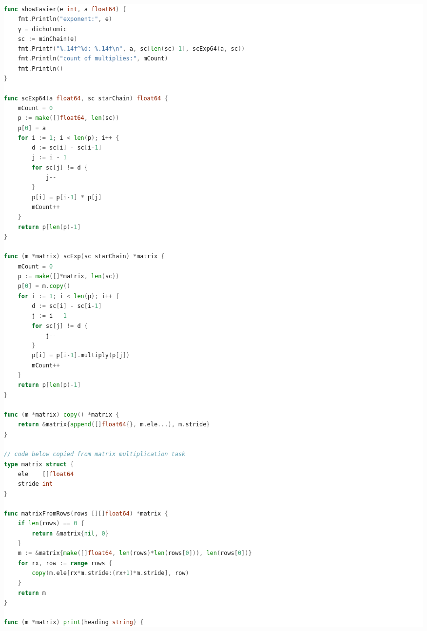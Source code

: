 ```go
func showEasier(e int, a float64) {
    fmt.Println("exponent:", e)
    γ = dichotomic
    sc := minChain(e)
    fmt.Printf("%.14f^%d: %.14f\n", a, sc[len(sc)-1], scExp64(a, sc))
    fmt.Println("count of multiplies:", mCount)
    fmt.Println()
}

func scExp64(a float64, sc starChain) float64 {
    mCount = 0
    p := make([]float64, len(sc))
    p[0] = a
    for i := 1; i < len(p); i++ {
        d := sc[i] - sc[i-1]
        j := i - 1
        for sc[j] != d {
            j--
        }
        p[i] = p[i-1] * p[j]
        mCount++
    }
    return p[len(p)-1]
}

func (m *matrix) scExp(sc starChain) *matrix {
    mCount = 0
    p := make([]*matrix, len(sc))
    p[0] = m.copy()
    for i := 1; i < len(p); i++ {
        d := sc[i] - sc[i-1]
        j := i - 1
        for sc[j] != d {
            j--
        }
        p[i] = p[i-1].multiply(p[j])
        mCount++
    }
    return p[len(p)-1]
}

func (m *matrix) copy() *matrix {
    return &matrix{append([]float64{}, m.ele...), m.stride}
}

// code below copied from matrix multiplication task
type matrix struct {
    ele    []float64
    stride int
}

func matrixFromRows(rows [][]float64) *matrix {
    if len(rows) == 0 {
        return &matrix{nil, 0}
    }
    m := &matrix{make([]float64, len(rows)*len(rows[0])), len(rows[0])}
    for rx, row := range rows {
        copy(m.ele[rx*m.stride:(rx+1)*m.stride], row)
    }
    return m
}

func (m *matrix) print(heading string) {
```